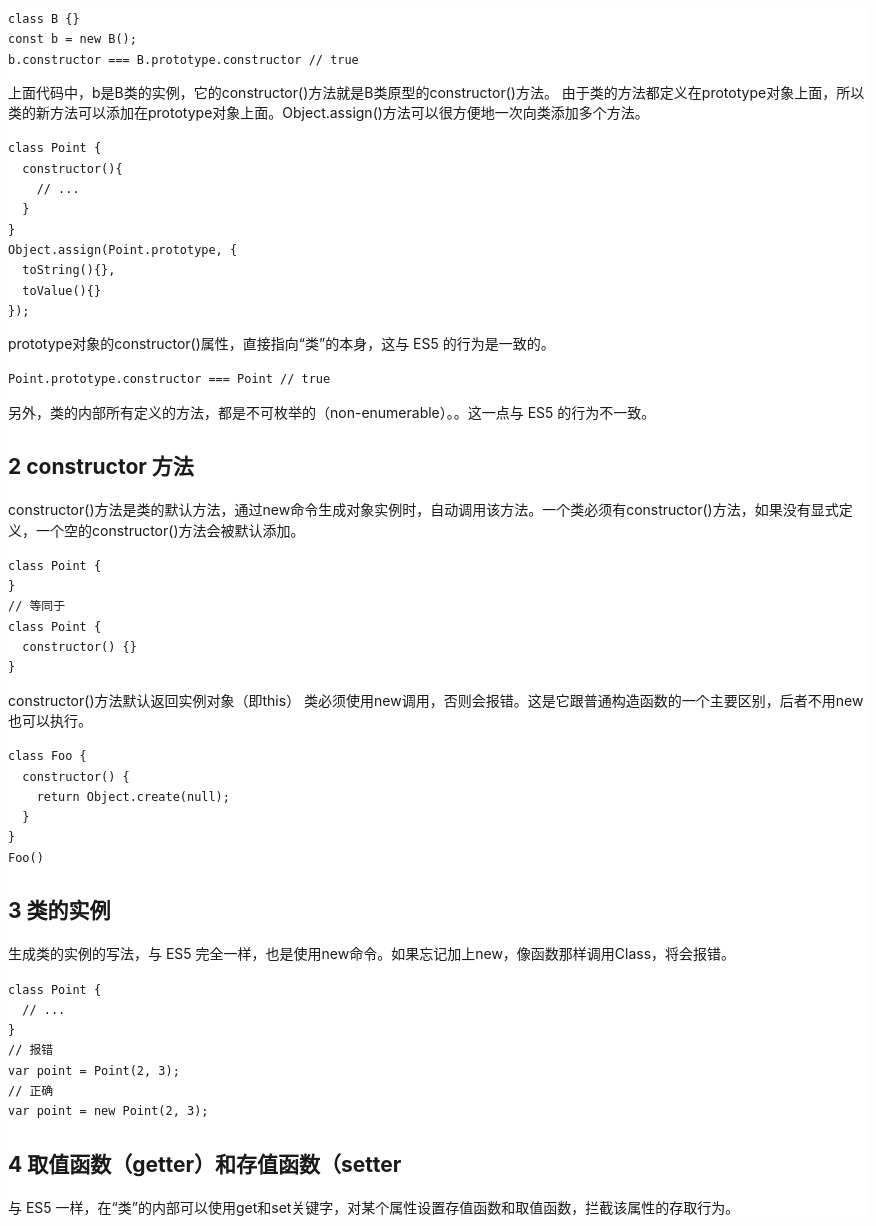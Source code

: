     class B {}
    const b = new B();
    b.constructor === B.prototype.constructor // true
上面代码中，b是B类的实例，它的constructor()方法就是B类原型的constructor()方法。
由于类的方法都定义在prototype对象上面，所以类的新方法可以添加在prototype对象上面。Object.assign()方法可以很方便地一次向类添加多个方法。

    class Point {
      constructor(){
        // ...
      }
    }
    Object.assign(Point.prototype, {
      toString(){},
      toValue(){}
    });
prototype对象的constructor()属性，直接指向“类”的本身，这与 ES5 的行为是一致的。

    Point.prototype.constructor === Point // true
另外，类的内部所有定义的方法，都是不可枚举的（non-enumerable）。。这一点与 ES5 的行为不一致。
## 2 constructor 方法
constructor()方法是类的默认方法，通过new命令生成对象实例时，自动调用该方法。一个类必须有constructor()方法，如果没有显式定义，一个空的constructor()方法会被默认添加。

    class Point {
    }
    // 等同于
    class Point {
      constructor() {}
    }
constructor()方法默认返回实例对象（即this）
类必须使用new调用，否则会报错。这是它跟普通构造函数的一个主要区别，后者不用new也可以执行。

    class Foo {
      constructor() {
        return Object.create(null);
      }
    }
    Foo()
## 3 类的实例 
生成类的实例的写法，与 ES5 完全一样，也是使用new命令。如果忘记加上new，像函数那样调用Class，将会报错。

    class Point {
      // ...
    }
    // 报错
    var point = Point(2, 3);
    // 正确
    var point = new Point(2, 3);
## 4 取值函数（getter）和存值函数（setter
与 ES5 一样，在“类”的内部可以使用get和set关键字，对某个属性设置存值函数和取值函数，拦截该属性的存取行为。
